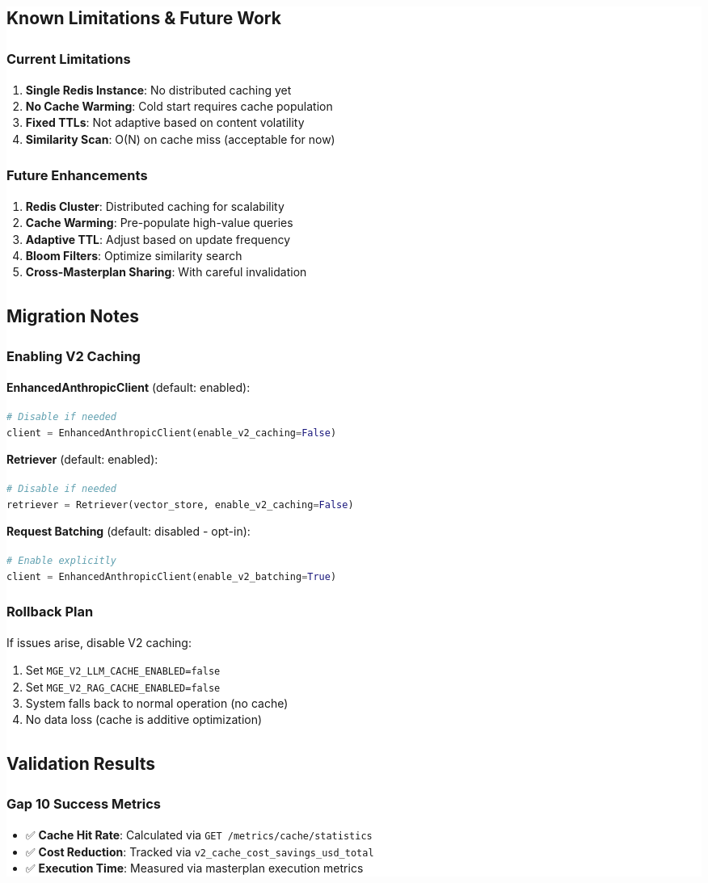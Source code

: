 ## Known Limitations & Future Work

### Current Limitations
1. **Single Redis Instance**: No distributed caching yet
2. **No Cache Warming**: Cold start requires cache population
3. **Fixed TTLs**: Not adaptive based on content volatility
4. **Similarity Scan**: O(N) on cache miss (acceptable for now)

### Future Enhancements
1. **Redis Cluster**: Distributed caching for scalability
2. **Cache Warming**: Pre-populate high-value queries
3. **Adaptive TTL**: Adjust based on update frequency
4. **Bloom Filters**: Optimize similarity search
5. **Cross-Masterplan Sharing**: With careful invalidation

## Migration Notes

### Enabling V2 Caching

**EnhancedAnthropicClient** (default: enabled):
```python
# Disable if needed
client = EnhancedAnthropicClient(enable_v2_caching=False)
```

**Retriever** (default: enabled):
```python
# Disable if needed
retriever = Retriever(vector_store, enable_v2_caching=False)
```

**Request Batching** (default: disabled - opt-in):
```python
# Enable explicitly
client = EnhancedAnthropicClient(enable_v2_batching=True)
```

### Rollback Plan
If issues arise, disable V2 caching:
1. Set `MGE_V2_LLM_CACHE_ENABLED=false`
2. Set `MGE_V2_RAG_CACHE_ENABLED=false`
3. System falls back to normal operation (no cache)
4. No data loss (cache is additive optimization)

## Validation Results

### Gap 10 Success Metrics
- ✅ **Cache Hit Rate**: Calculated via `GET /metrics/cache/statistics`
- ✅ **Cost Reduction**: Tracked via `v2_cache_cost_savings_usd_total`
- ✅ **Execution Time**: Measured via masterplan execution metrics
